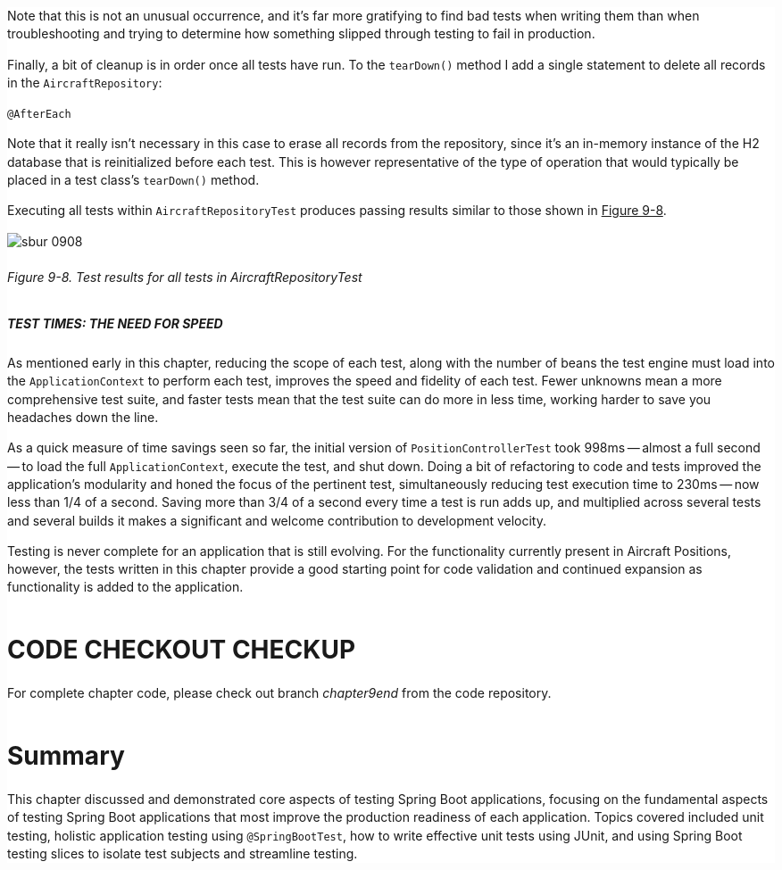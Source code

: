 Note that this is not an unusual occurrence, and it’s far more gratifying to find bad tests when writing them than when troubleshooting and trying to determine how something slipped through testing to fail in production.

Finally, a bit of cleanup is in order once all tests have run. To the `tearDown()` method I add a single statement to delete all records in the `AircraftRepository`:

```
@AfterEach
```

Note that it really isn’t necessary in this case to erase all records from the repository, since it’s an in-memory instance of the H2 database that is reinitialized before each test. This is however representative of the type of operation that would typically be placed in a test class’s `tearDown()` method.

Executing all tests within `AircraftRepositoryTest` produces passing results similar to those shown in [Figure 9-8](https://learning.oreilly.com/library/view/spring-boot-up/9781492076971/ch09.html#test_results_for_all_tests_in_aircraftrepotest).

![sbur 0908](https://learning.oreilly.com/api/v2/epubs/urn:orm:book:9781492076971/files/assets/sbur_0908.png)

###### Figure 9-8. Test results for all tests in AircraftRepositoryTest

##### TEST TIMES: THE NEED FOR SPEED

As mentioned early in this chapter, reducing the scope of each test, along with the number of beans the test engine must load into the `ApplicationContext` to perform each test, improves the speed and fidelity of each test. Fewer unknowns mean a more comprehensive test suite, and faster tests mean that the test suite can do more in less time, working harder to save you headaches down the line.

As a quick measure of time savings seen so far, the initial version of `PositionControllerTest` took 998ms — almost a full second — to load the full `ApplicationContext`, execute the test, and shut down. Doing a bit of refactoring to code and tests improved the application’s modularity and honed the focus of the pertinent test, simultaneously reducing test execution time to 230ms — now less than 1/4 of a second. Saving more than 3/4 of a second every time a test is run adds up, and multiplied across several tests and several builds it makes a significant and welcome contribution to development velocity.

Testing is never complete for an application that is still evolving. For the functionality currently present in Aircraft Positions, however, the tests written in this chapter provide a good starting point for code validation and continued expansion as functionality is added to the application.

# CODE CHECKOUT CHECKUP

For complete chapter code, please check out branch _chapter9end_ from the code repository.

# Summary

This chapter discussed and demonstrated core aspects of testing Spring Boot applications, focusing on the fundamental aspects of testing Spring Boot applications that most improve the production readiness of each application. Topics covered included unit testing, holistic application testing using `@SpringBootTest`, how to write effective unit tests using JUnit, and using Spring Boot testing slices to isolate test subjects and streamline testing.
